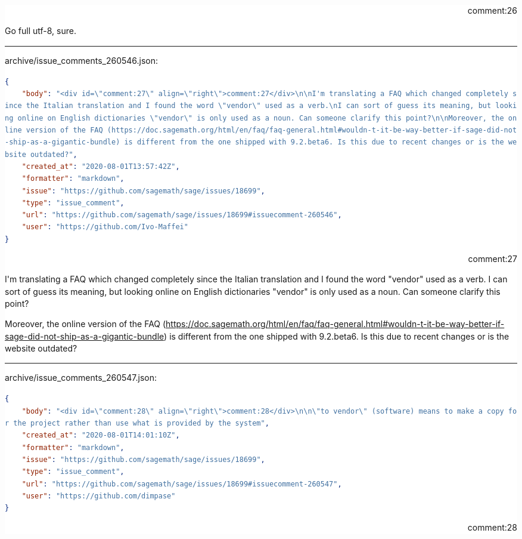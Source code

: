 <div id="comment:26" align="right">comment:26</div>

Go full utf-8, sure.



---

archive/issue_comments_260546.json:
```json
{
    "body": "<div id=\"comment:27\" align=\"right\">comment:27</div>\n\nI'm translating a FAQ which changed completely since the Italian translation and I found the word \"vendor\" used as a verb.\nI can sort of guess its meaning, but looking online on English dictionaries \"vendor\" is only used as a noun. Can someone clarify this point?\n\nMoreover, the online version of the FAQ (https://doc.sagemath.org/html/en/faq/faq-general.html#wouldn-t-it-be-way-better-if-sage-did-not-ship-as-a-gigantic-bundle) is different from the one shipped with 9.2.beta6. Is this due to recent changes or is the website outdated?",
    "created_at": "2020-08-01T13:57:42Z",
    "formatter": "markdown",
    "issue": "https://github.com/sagemath/sage/issues/18699",
    "type": "issue_comment",
    "url": "https://github.com/sagemath/sage/issues/18699#issuecomment-260546",
    "user": "https://github.com/Ivo-Maffei"
}
```

<div id="comment:27" align="right">comment:27</div>

I'm translating a FAQ which changed completely since the Italian translation and I found the word "vendor" used as a verb.
I can sort of guess its meaning, but looking online on English dictionaries "vendor" is only used as a noun. Can someone clarify this point?

Moreover, the online version of the FAQ (https://doc.sagemath.org/html/en/faq/faq-general.html#wouldn-t-it-be-way-better-if-sage-did-not-ship-as-a-gigantic-bundle) is different from the one shipped with 9.2.beta6. Is this due to recent changes or is the website outdated?



---

archive/issue_comments_260547.json:
```json
{
    "body": "<div id=\"comment:28\" align=\"right\">comment:28</div>\n\n\"to vendor\" (software) means to make a copy for the project rather than use what is provided by the system",
    "created_at": "2020-08-01T14:01:10Z",
    "formatter": "markdown",
    "issue": "https://github.com/sagemath/sage/issues/18699",
    "type": "issue_comment",
    "url": "https://github.com/sagemath/sage/issues/18699#issuecomment-260547",
    "user": "https://github.com/dimpase"
}
```

<div id="comment:28" align="right">comment:28</div>
